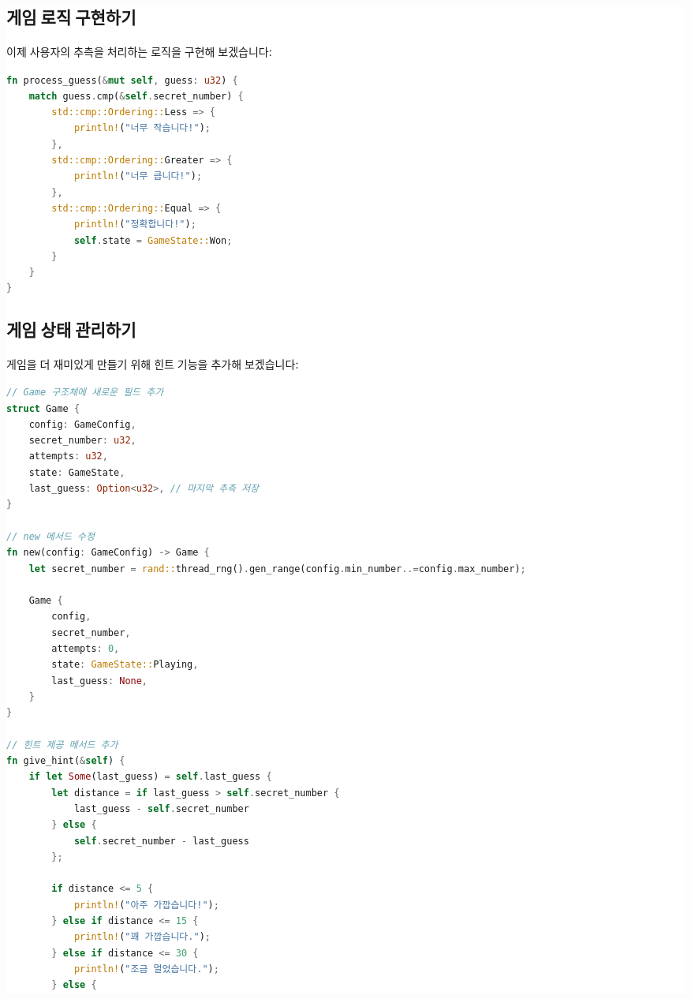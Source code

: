 ## 게임 로직 구현하기

이제 사용자의 추측을 처리하는 로직을 구현해 보겠습니다:

```rust
fn process_guess(&mut self, guess: u32) {
    match guess.cmp(&self.secret_number) {
        std::cmp::Ordering::Less => {
            println!("너무 작습니다!");
        },
        std::cmp::Ordering::Greater => {
            println!("너무 큽니다!");
        },
        std::cmp::Ordering::Equal => {
            println!("정확합니다!");
            self.state = GameState::Won;
        }
    }
}
```

## 게임 상태 관리하기

게임을 더 재미있게 만들기 위해 힌트 기능을 추가해 보겠습니다:

```rust
// Game 구조체에 새로운 필드 추가
struct Game {
    config: GameConfig,
    secret_number: u32,
    attempts: u32,
    state: GameState,
    last_guess: Option<u32>, // 마지막 추측 저장
}

// new 메서드 수정
fn new(config: GameConfig) -> Game {
    let secret_number = rand::thread_rng().gen_range(config.min_number..=config.max_number);
    
    Game {
        config,
        secret_number,
        attempts: 0,
        state: GameState::Playing,
        last_guess: None,
    }
}

// 힌트 제공 메서드 추가
fn give_hint(&self) {
    if let Some(last_guess) = self.last_guess {
        let distance = if last_guess > self.secret_number {
            last_guess - self.secret_number
        } else {
            self.secret_number - last_guess
        };
        
        if distance <= 5 {
            println!("아주 가깝습니다!");
        } else if distance <= 15 {
            println!("꽤 가깝습니다.");
        } else if distance <= 30 {
            println!("조금 멀었습니다.");
        } else {
```